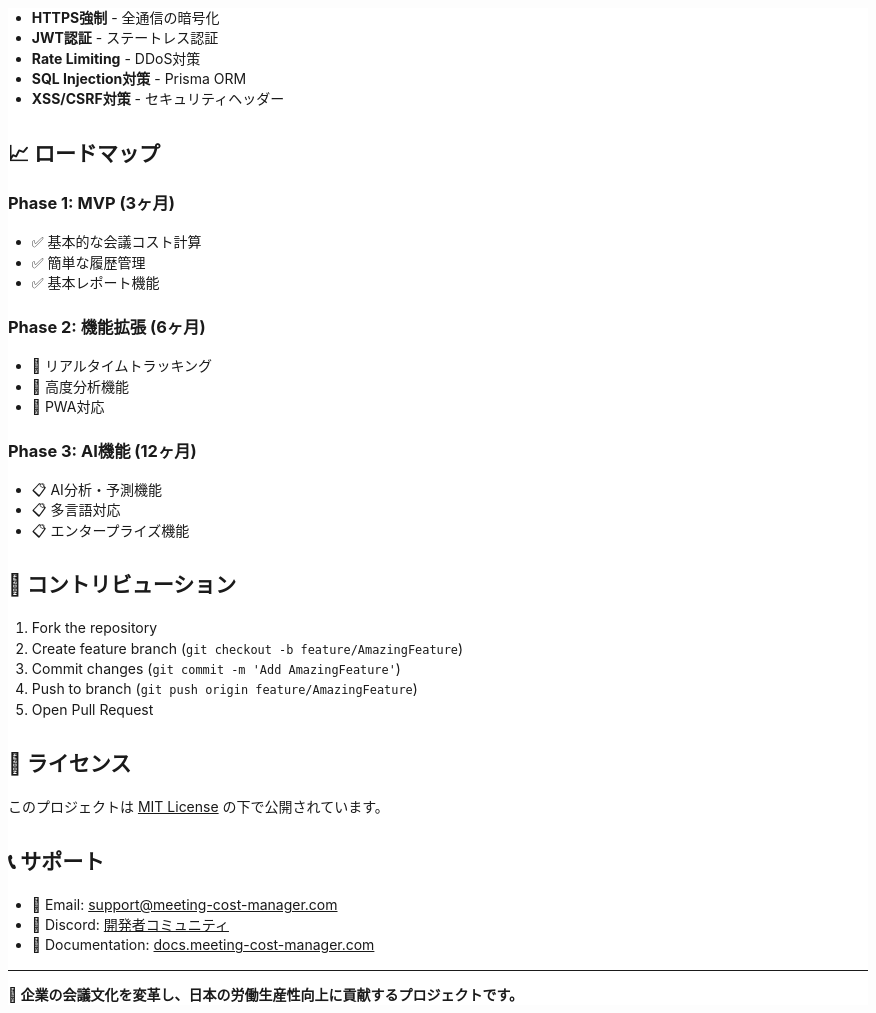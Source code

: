- **HTTPS強制** - 全通信の暗号化
- **JWT認証** - ステートレス認証
- **Rate Limiting** - DDoS対策
- **SQL Injection対策** - Prisma ORM
- **XSS/CSRF対策** - セキュリティヘッダー

## 📈 ロードマップ

### Phase 1: MVP (3ヶ月)
- ✅ 基本的な会議コスト計算
- ✅ 簡単な履歴管理
- ✅ 基本レポート機能

### Phase 2: 機能拡張 (6ヶ月)
- 🔄 リアルタイムトラッキング
- 🔄 高度分析機能
- 🔄 PWA対応

### Phase 3: AI機能 (12ヶ月)
- 📋 AI分析・予測機能
- 📋 多言語対応
- 📋 エンタープライズ機能

## 🤝 コントリビューション

1. Fork the repository
2. Create feature branch (`git checkout -b feature/AmazingFeature`)
3. Commit changes (`git commit -m 'Add AmazingFeature'`)
4. Push to branch (`git push origin feature/AmazingFeature`)
5. Open Pull Request

## 📄 ライセンス

このプロジェクトは [MIT License](LICENSE) の下で公開されています。

## 📞 サポート

- 📧 Email: support@meeting-cost-manager.com
- 💬 Discord: [開発者コミュニティ](https://discord.gg/meeting-cost-manager)
- 📖 Documentation: [docs.meeting-cost-manager.com](https://docs.meeting-cost-manager.com)

---

**🏢 企業の会議文化を変革し、日本の労働生産性向上に貢献するプロジェクトです。**